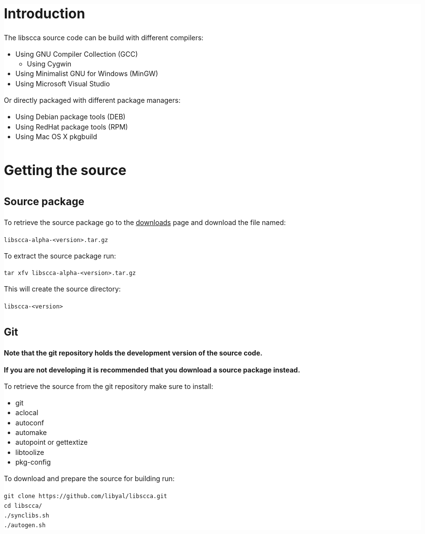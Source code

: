 # Introduction
The libscca source code can be build with different compilers:

* Using GNU Compiler Collection (GCC)
  * Using Cygwin
* Using Minimalist GNU for Windows (MinGW)
* Using Microsoft Visual Studio

Or directly packaged with different package managers:

* Using Debian package tools (DEB)
* Using RedHat package tools (RPM)
* Using Mac OS X pkgbuild

# Getting the source
## Source package
To retrieve the source package go to the [downloads](https://github.com/libyal/libscca/releases) page and download the file named:
```
libscca-alpha-<version>.tar.gz
```

To extract the source package run:
```
tar xfv libscca-alpha-<version>.tar.gz
```

This will create the source directory:
```
libscca-<version>
```

## Git
**Note that the git repository holds the development version of the source code.**

**If you are not developing it is recommended that you download a source package instead.**

To retrieve the source from the git repository make sure to install:

* git
* aclocal
* autoconf
* automake
* autopoint or gettextize
* libtoolize
* pkg-config


To download and prepare the source for building run:
```
git clone https://github.com/libyal/libscca.git
cd libscca/
./synclibs.sh
./autogen.sh
```

